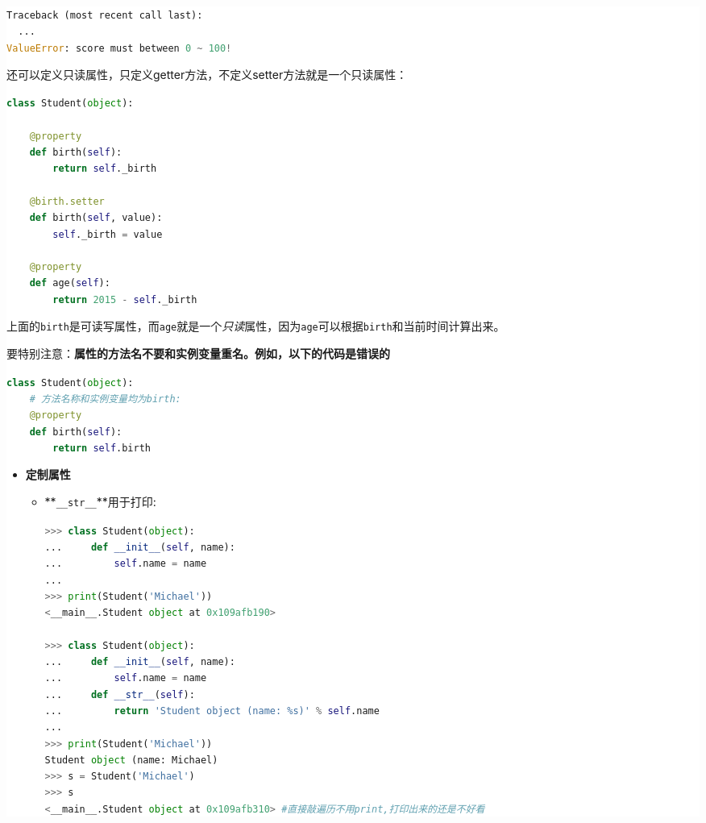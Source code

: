   ```python
  Traceback (most recent call last):
    ...
  ValueError: score must between 0 ~ 100!
  ```

  还可以定义只读属性，只定义getter方法，不定义setter方法就是一个只读属性：

  ```python
  class Student(object):
  
      @property
      def birth(self):
          return self._birth
  
      @birth.setter
      def birth(self, value):
          self._birth = value
  
      @property
      def age(self):
          return 2015 - self._birth
  ```

  上面的`birth`是可读写属性，而`age`就是一个*只读*属性，因为`age`可以根据`birth`和当前时间计算出来。

  要特别注意：**属性的方法名不要和实例变量重名。例如，以下的代码是错误的**

  ```python
  class Student(object):
      # 方法名称和实例变量均为birth:
      @property
      def birth(self):
          return self.birth
  ```

- **定制属性**

  - **`__str__`**用于打印:

    ```python
    >>> class Student(object):
    ...     def __init__(self, name):
    ...         self.name = name
    ...
    >>> print(Student('Michael'))
    <__main__.Student object at 0x109afb190>
    
    >>> class Student(object):
    ...     def __init__(self, name):
    ...         self.name = name
    ...     def __str__(self):
    ...         return 'Student object (name: %s)' % self.name
    ...
    >>> print(Student('Michael'))
    Student object (name: Michael)
    >>> s = Student('Michael')
    >>> s
    <__main__.Student object at 0x109afb310> #直接敲遍历不用print,打印出来的还是不好看
    ```

